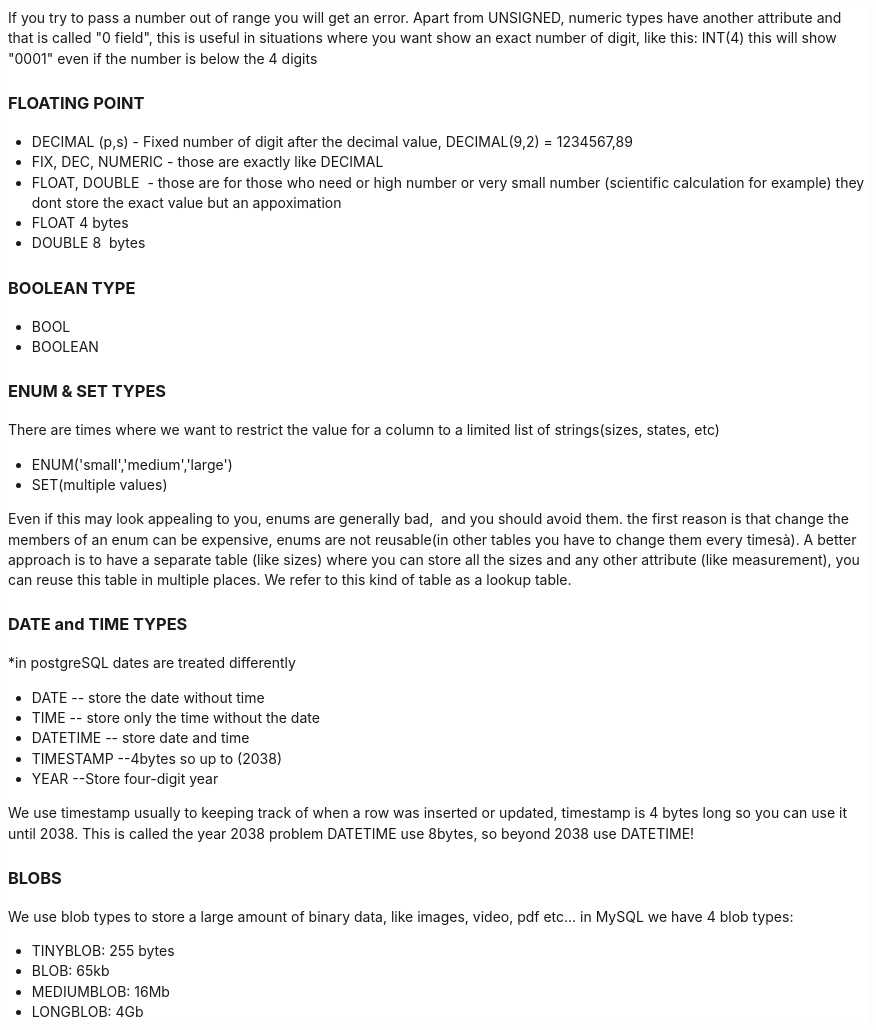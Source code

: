 If you try to pass a number out of range you will get an error. Apart from UNSIGNED, numeric types have another attribute and that is called "0 field", this is useful in situations where you want show an exact number of digit, like this: INT(4) this will show "0001" even if the number is below the 4 digits

### FLOATING POINT

- DECIMAL (p,s) - Fixed number of digit after the decimal value, DECIMAL(9,2) = 1234567,89
- FIX, DEC, NUMERIC - those are exactly like DECIMAL
- FLOAT, DOUBLE  - those are for those who need or high number or very small number (scientific calculation for example) they dont store the exact value but an appoximation
- FLOAT 4 bytes
- DOUBLE 8  bytes

### BOOLEAN TYPE

- BOOL
- BOOLEAN

### ENUM & SET TYPES

There are times where we want to restrict the value for a column to a limited list of strings(sizes, states, etc)

- ENUM('small','medium','large')
- SET(multiple values)

Even if this may look appealing to you, enums are generally bad,  and you should avoid them. the first reason is that change the members of an enum can be expensive, enums are not reusable(in other tables you have to change them every timesà). A better approach is to have a separate table (like sizes) where you can store all the sizes and any other attribute (like measurement), you can reuse this table in multiple places. We refer to this kind of table as a lookup table.

### DATE and TIME TYPES

\*in postgreSQL dates are treated differently

- DATE -- store the date without time
- TIME -- store only the time without the date
- DATETIME -- store date and time
- TIMESTAMP --4bytes so up to (2038)
- YEAR --Store four-digit year

We use timestamp usually to keeping track of when a row was inserted or updated, timestamp is 4 bytes long so you can use it until 2038. This is called the year 2038 problem DATETIME use 8bytes, so beyond 2038 use DATETIME!

### BLOBS

We use blob types to store a large amount of binary data, like images, video, pdf etc... in MySQL we have 4 blob types:

- TINYBLOB: 255 bytes
- BLOB: 65kb
- MEDIUMBLOB: 16Mb
- LONGBLOB: 4Gb
